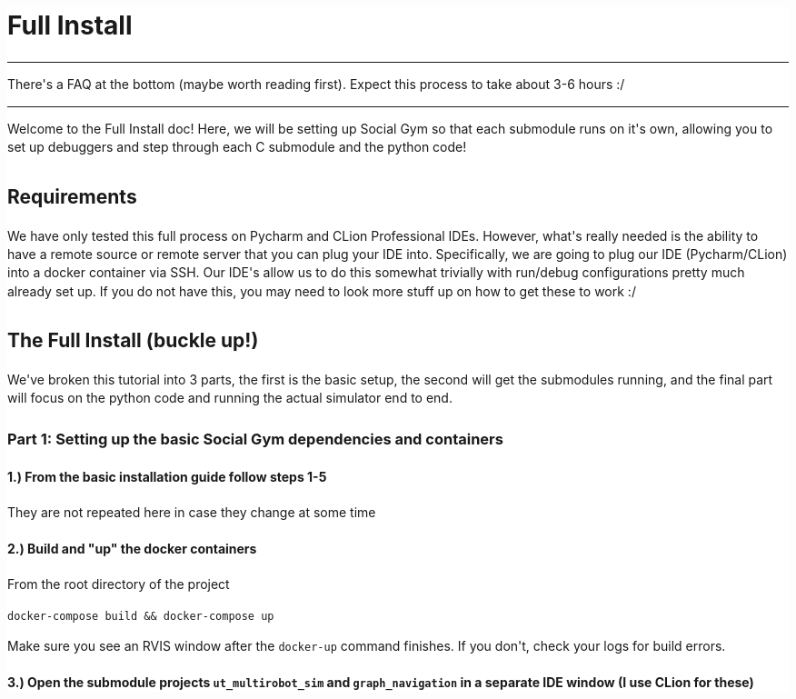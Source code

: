 # Full Install

---

There's a FAQ at the bottom (maybe worth reading first).  Expect this process to take about 3-6 hours :/ 

---

Welcome to the Full Install doc!  Here, we will be setting up Social Gym so that each submodule runs on it's
own, allowing you to set up debuggers and step through each C submodule and the python code!

## Requirements

We have only tested this full process on Pycharm and CLion Professional IDEs.  However, what's really needed
is the ability to have a remote source or remote server that you can plug your IDE into.  Specifically, 
we are going to plug our IDE (Pycharm/CLion) into a docker container via SSH.  Our IDE's allow us to do this 
somewhat trivially with run/debug configurations pretty much already set up.  If you do not have this, you may
need to look more stuff up on how to get these to work :/ 

## The Full Install (buckle up!)

We've broken this tutorial into 3 parts, the first is the basic setup, the second will get the submodules
running, and the final part will focus on the python code and running the actual simulator end to end.

### Part 1: Setting up the basic Social Gym dependencies and containers

#### 1.) From the basic installation guide follow steps 1-5

They are not repeated here in case they change at some time

#### 2.) Build and "up" the docker containers

From the root directory of the project

```shell
docker-compose build && docker-compose up
```

Make sure you see an RVIS window after the `docker-up` command finishes.  If you don't, check your logs for build 
errors.

#### 3.) Open the submodule projects `ut_multirobot_sim` and `graph_navigation` in a separate IDE window (I use CLion for these)
